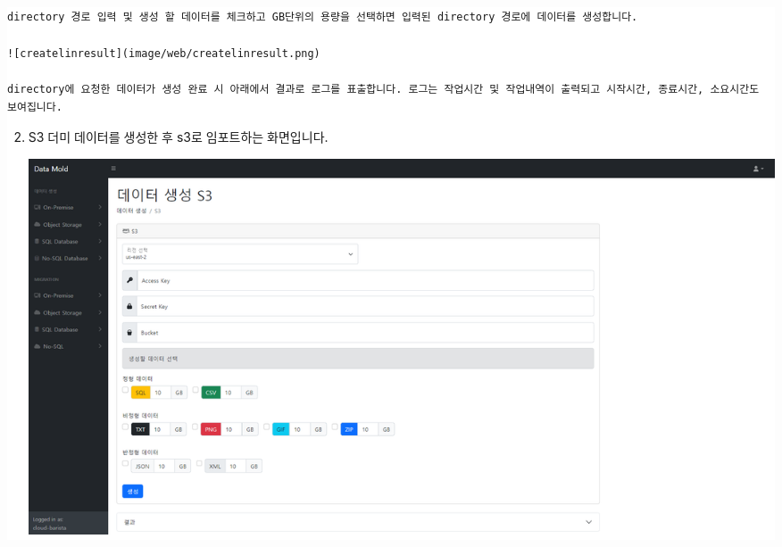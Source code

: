     directory 경로 입력 및 생성 할 데이터를 체크하고 GB단위의 용량을 선택하면 입력된 directory 경로에 데이터를 생성합니다.
    
    ![createlinresult](image/web/createlinresult.png)
    
    directory에 요청한 데이터가 생성 완료 시 아래에서 결과로 로그를 표출합니다. 로그는 작업시간 및 작업내역이 출력되고 시작시간, 종료시간, 소요시간도 보여집니다.
    
2. S3
더미 데이터를 생성한 후 s3로 임포트하는 화면입니다.
    
    ![creates3](image/web/creates3.png)
    